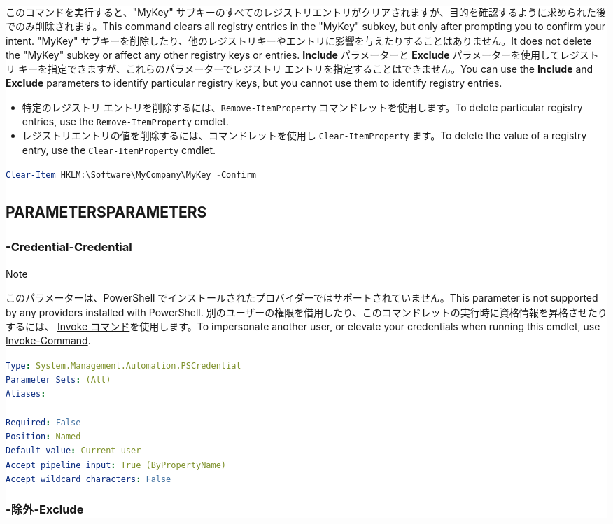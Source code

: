 <span data-ttu-id="4086e-121">このコマンドを実行すると、"MyKey" サブキーのすべてのレジストリエントリがクリアされますが、目的を確認するように求められた後でのみ削除されます。</span><span class="sxs-lookup"><span data-stu-id="4086e-121">This command clears all registry entries in the "MyKey" subkey, but only after prompting you to confirm your intent.</span></span>
<span data-ttu-id="4086e-122">"MyKey" サブキーを削除したり、他のレジストリキーやエントリに影響を与えたりすることはありません。</span><span class="sxs-lookup"><span data-stu-id="4086e-122">It does not delete the "MyKey" subkey or affect any other registry keys or entries.</span></span>
<span data-ttu-id="4086e-123">**Include** パラメーターと **Exclude** パラメーターを使用してレジストリ キーを指定できますが、これらのパラメーターでレジストリ エントリを指定することはできません。</span><span class="sxs-lookup"><span data-stu-id="4086e-123">You can use the **Include** and **Exclude** parameters to identify particular registry keys, but you cannot use them to identify registry entries.</span></span>

- <span data-ttu-id="4086e-124">特定のレジストリ エントリを削除するには、`Remove-ItemProperty` コマンドレットを使用します。</span><span class="sxs-lookup"><span data-stu-id="4086e-124">To delete particular registry entries, use the `Remove-ItemProperty` cmdlet.</span></span>
- <span data-ttu-id="4086e-125">レジストリエントリの値を削除するには、コマンドレットを使用し `Clear-ItemProperty` ます。</span><span class="sxs-lookup"><span data-stu-id="4086e-125">To delete the value of a registry entry, use the `Clear-ItemProperty` cmdlet.</span></span>

```powershell
Clear-Item HKLM:\Software\MyCompany\MyKey -Confirm
```

## <span data-ttu-id="4086e-126">PARAMETERS</span><span class="sxs-lookup"><span data-stu-id="4086e-126">PARAMETERS</span></span>

### <span data-ttu-id="4086e-127">-Credential</span><span class="sxs-lookup"><span data-stu-id="4086e-127">-Credential</span></span>

> [!NOTE]
> <span data-ttu-id="4086e-128">このパラメーターは、PowerShell でインストールされたプロバイダーではサポートされていません。</span><span class="sxs-lookup"><span data-stu-id="4086e-128">This parameter is not supported by any providers installed with PowerShell.</span></span>
> <span data-ttu-id="4086e-129">別のユーザーの権限を借用したり、このコマンドレットの実行時に資格情報を昇格させたりするには、 [Invoke コマンド](../Microsoft.PowerShell.Core/Invoke-Command.md)を使用します。</span><span class="sxs-lookup"><span data-stu-id="4086e-129">To impersonate another user, or elevate your credentials when running this cmdlet, use [Invoke-Command](../Microsoft.PowerShell.Core/Invoke-Command.md).</span></span>

```yaml
Type: System.Management.Automation.PSCredential
Parameter Sets: (All)
Aliases:

Required: False
Position: Named
Default value: Current user
Accept pipeline input: True (ByPropertyName)
Accept wildcard characters: False
```

### <span data-ttu-id="4086e-130">-除外</span><span class="sxs-lookup"><span data-stu-id="4086e-130">-Exclude</span></span>
